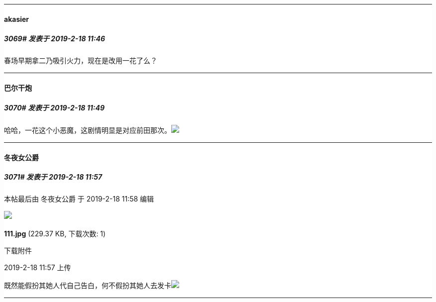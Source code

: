 



-----

####  akasier  
##### 3069#       发表于 2019-2-18 11:46




春场早期拿二乃吸引火力，现在是改用一花了么？







-----

####  巴尔干炮  
##### 3070#       发表于 2019-2-18 11:49




哈哈，一花这个小恶魔，这剧情明显是对应前田那次。<img src="https://static.saraba1st.com/image/smiley/face2017/048.png" referrerpolicy="no-referrer">







-----

####  冬夜女公爵  
##### 3071#       发表于 2019-2-18 11:57



 本帖最后由 冬夜女公爵 于 2019-2-18 11:58 编辑 


<img src="https://img.saraba1st.com/forum/201902/18/115714eblcqclqpql3yyyx.jpg" referrerpolicy="no-referrer">


<strong>111.jpg</strong> (229.37 KB, 下载次数: 1)

下载附件

2019-2-18 11:57 上传






既然能假扮其她人代自己告白，何不假扮其她人去发卡<img src="https://static.saraba1st.com/image/smiley/face2017/067.png" referrerpolicy="no-referrer">







-----
